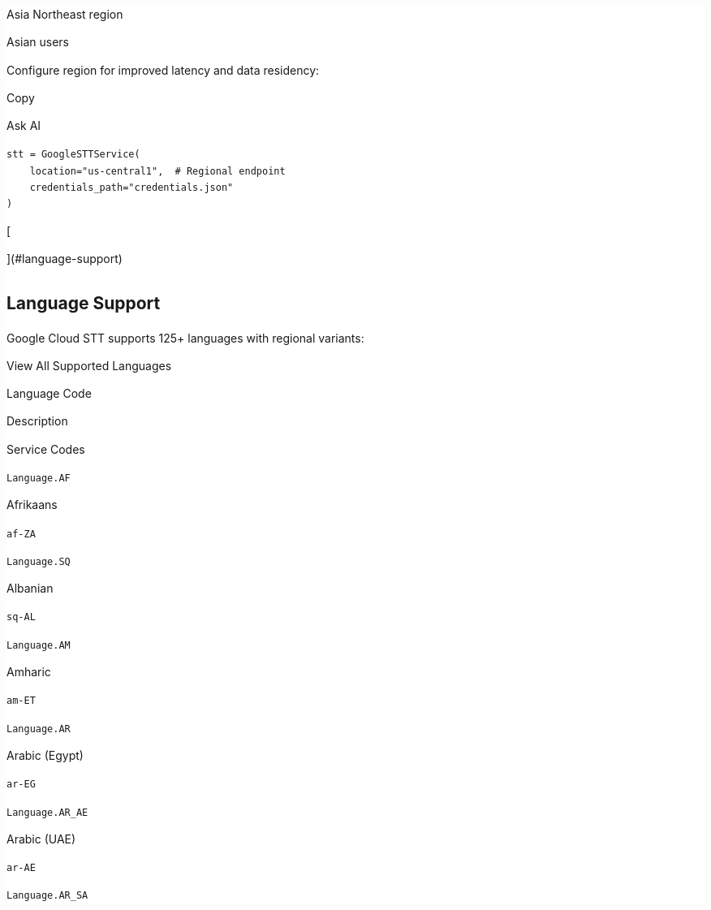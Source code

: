 Asia Northeast region

Asian users

Configure region for improved latency and data residency:

Copy

Ask AI

    stt = GoogleSTTService(
        location="us-central1",  # Regional endpoint
        credentials_path="credentials.json"
    )
    

[​

](#language-support)

Language Support
--------------------------------------------

Google Cloud STT supports 125+ languages with regional variants:

View All Supported Languages

Language Code

Description

Service Codes

`Language.AF`

Afrikaans

`af-ZA`

`Language.SQ`

Albanian

`sq-AL`

`Language.AM`

Amharic

`am-ET`

`Language.AR`

Arabic (Egypt)

`ar-EG`

`Language.AR_AE`

Arabic (UAE)

`ar-AE`

`Language.AR_SA`
